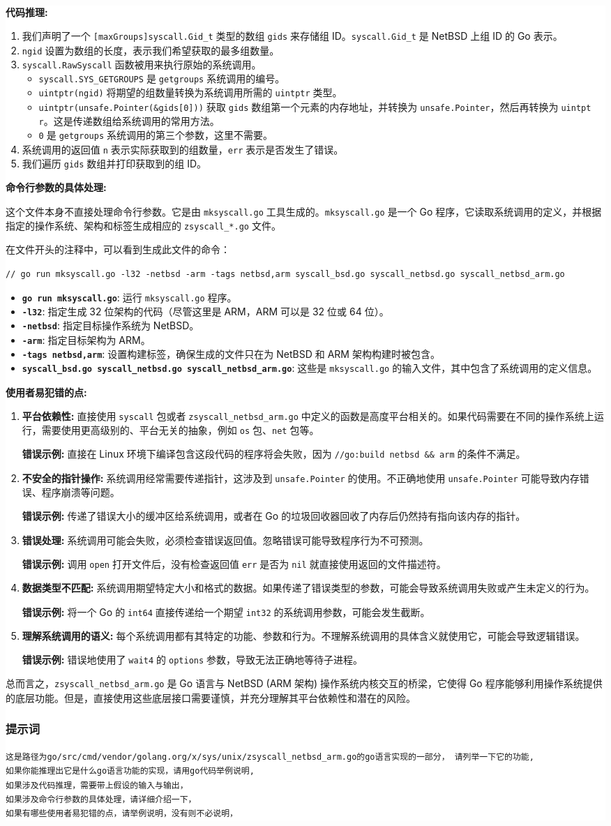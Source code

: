 **代码推理:**

1. 我们声明了一个 `[maxGroups]syscall.Gid_t` 类型的数组 `gids` 来存储组 ID。`syscall.Gid_t` 是 NetBSD 上组 ID 的 Go 表示。
2. `ngid` 设置为数组的长度，表示我们希望获取的最多组数量。
3. `syscall.RawSyscall` 函数被用来执行原始的系统调用。
    * `syscall.SYS_GETGROUPS` 是 `getgroups` 系统调用的编号。
    * `uintptr(ngid)` 将期望的组数量转换为系统调用所需的 `uintptr` 类型。
    * `uintptr(unsafe.Pointer(&gids[0]))` 获取 `gids` 数组第一个元素的内存地址，并转换为 `unsafe.Pointer`，然后再转换为 `uintptr`。这是传递数组给系统调用的常用方法。
    * `0` 是 `getgroups` 系统调用的第三个参数，这里不需要。
4. 系统调用的返回值 `n` 表示实际获取到的组数量，`err` 表示是否发生了错误。
5. 我们遍历 `gids` 数组并打印获取到的组 ID。

**命令行参数的具体处理:**

这个文件本身不直接处理命令行参数。它是由 `mksyscall.go` 工具生成的。`mksyscall.go` 是一个 Go 程序，它读取系统调用的定义，并根据指定的操作系统、架构和标签生成相应的 `zsyscall_*.go` 文件。

在文件开头的注释中，可以看到生成此文件的命令：

```
// go run mksyscall.go -l32 -netbsd -arm -tags netbsd,arm syscall_bsd.go syscall_netbsd.go syscall_netbsd_arm.go
```

* **`go run mksyscall.go`**:  运行 `mksyscall.go` 程序。
* **`-l32`**:  指定生成 32 位架构的代码（尽管这里是 ARM，ARM 可以是 32 位或 64 位）。
* **`-netbsd`**:  指定目标操作系统为 NetBSD。
* **`-arm`**:  指定目标架构为 ARM。
* **`-tags netbsd,arm`**:  设置构建标签，确保生成的文件只在为 NetBSD 和 ARM 架构构建时被包含。
* **`syscall_bsd.go syscall_netbsd.go syscall_netbsd_arm.go`**:  这些是 `mksyscall.go` 的输入文件，其中包含了系统调用的定义信息。

**使用者易犯错的点:**

1. **平台依赖性:**  直接使用 `syscall` 包或者 `zsyscall_netbsd_arm.go` 中定义的函数是高度平台相关的。如果代码需要在不同的操作系统上运行，需要使用更高级别的、平台无关的抽象，例如 `os` 包、`net` 包等。

   **错误示例:**  直接在 Linux 环境下编译包含这段代码的程序将会失败，因为 `//go:build netbsd && arm` 的条件不满足。

2. **不安全的指针操作:**  系统调用经常需要传递指针，这涉及到 `unsafe.Pointer` 的使用。不正确地使用 `unsafe.Pointer` 可能导致内存错误、程序崩溃等问题。

   **错误示例:**  传递了错误大小的缓冲区给系统调用，或者在 Go 的垃圾回收器回收了内存后仍然持有指向该内存的指针。

3. **错误处理:**  系统调用可能会失败，必须检查错误返回值。忽略错误可能导致程序行为不可预测。

   **错误示例:**  调用 `open` 打开文件后，没有检查返回值 `err` 是否为 `nil` 就直接使用返回的文件描述符。

4. **数据类型不匹配:**  系统调用期望特定大小和格式的数据。如果传递了错误类型的参数，可能会导致系统调用失败或产生未定义的行为。

   **错误示例:**  将一个 Go 的 `int64` 直接传递给一个期望 `int32` 的系统调用参数，可能会发生截断。

5. **理解系统调用的语义:**  每个系统调用都有其特定的功能、参数和行为。不理解系统调用的具体含义就使用它，可能会导致逻辑错误。

   **错误示例:**  错误地使用了 `wait4` 的 `options` 参数，导致无法正确地等待子进程。

总而言之，`zsyscall_netbsd_arm.go` 是 Go 语言与 NetBSD (ARM 架构) 操作系统内核交互的桥梁，它使得 Go 程序能够利用操作系统提供的底层功能。但是，直接使用这些底层接口需要谨慎，并充分理解其平台依赖性和潜在的风险。

### 提示词
```
这是路径为go/src/cmd/vendor/golang.org/x/sys/unix/zsyscall_netbsd_arm.go的go语言实现的一部分， 请列举一下它的功能, 　
如果你能推理出它是什么go语言功能的实现，请用go代码举例说明, 
如果涉及代码推理，需要带上假设的输入与输出，
如果涉及命令行参数的具体处理，请详细介绍一下，
如果有哪些使用者易犯错的点，请举例说明，没有则不必说明，
```
